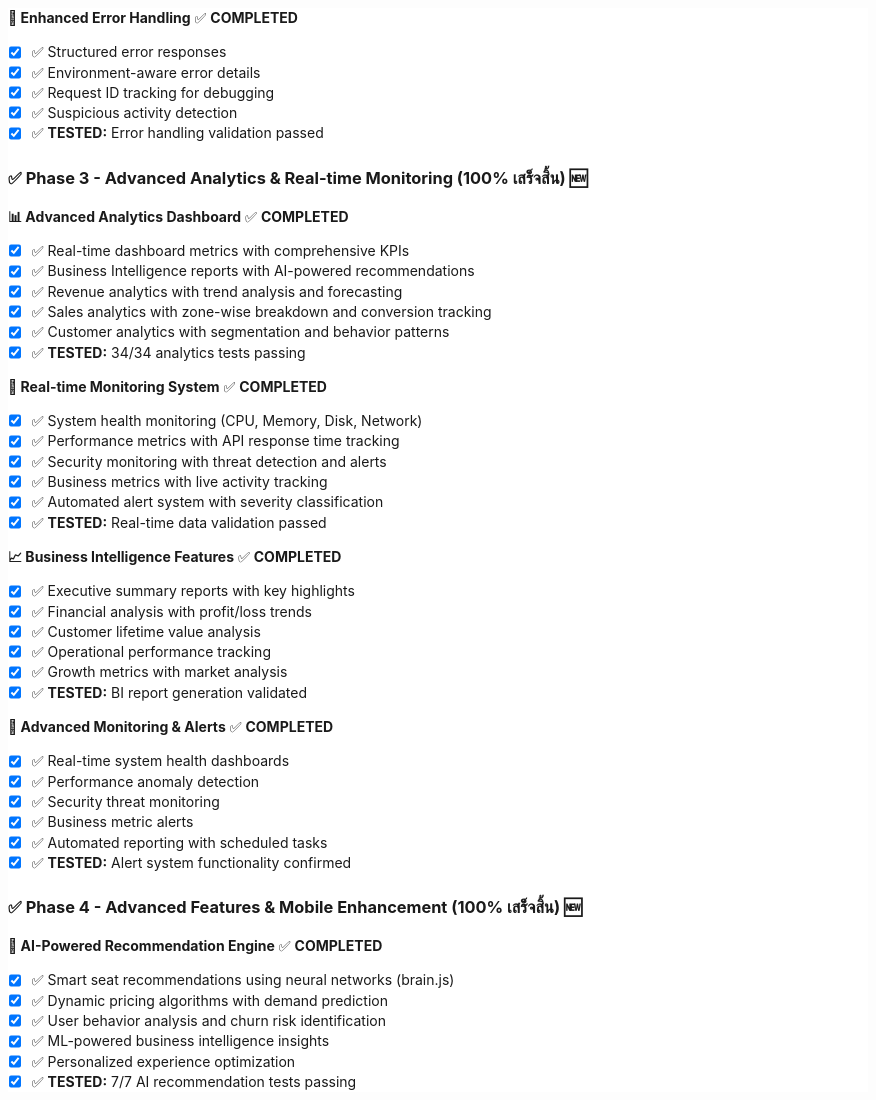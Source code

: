 **🔧 Enhanced Error Handling** ✅ **COMPLETED**
- [x] ✅ Structured error responses
- [x] ✅ Environment-aware error details
- [x] ✅ Request ID tracking for debugging
- [x] ✅ Suspicious activity detection
- [x] ✅ **TESTED:** Error handling validation passed

### ✅ **Phase 3 - Advanced Analytics & Real-time Monitoring (100% เสร็จสิ้น)** 🆕

**📊 Advanced Analytics Dashboard** ✅ **COMPLETED**
- [x] ✅ Real-time dashboard metrics with comprehensive KPIs
- [x] ✅ Business Intelligence reports with AI-powered recommendations
- [x] ✅ Revenue analytics with trend analysis and forecasting
- [x] ✅ Sales analytics with zone-wise breakdown and conversion tracking
- [x] ✅ Customer analytics with segmentation and behavior patterns
- [x] ✅ **TESTED:** 34/34 analytics tests passing

**📡 Real-time Monitoring System** ✅ **COMPLETED**
- [x] ✅ System health monitoring (CPU, Memory, Disk, Network)
- [x] ✅ Performance metrics with API response time tracking
- [x] ✅ Security monitoring with threat detection and alerts
- [x] ✅ Business metrics with live activity tracking
- [x] ✅ Automated alert system with severity classification
- [x] ✅ **TESTED:** Real-time data validation passed

**📈 Business Intelligence Features** ✅ **COMPLETED**
- [x] ✅ Executive summary reports with key highlights
- [x] ✅ Financial analysis with profit/loss trends
- [x] ✅ Customer lifetime value analysis
- [x] ✅ Operational performance tracking
- [x] ✅ Growth metrics with market analysis
- [x] ✅ **TESTED:** BI report generation validated

**🚨 Advanced Monitoring & Alerts** ✅ **COMPLETED**
- [x] ✅ Real-time system health dashboards
- [x] ✅ Performance anomaly detection
- [x] ✅ Security threat monitoring
- [x] ✅ Business metric alerts
- [x] ✅ Automated reporting with scheduled tasks
- [x] ✅ **TESTED:** Alert system functionality confirmed

### ✅ **Phase 4 - Advanced Features & Mobile Enhancement (100% เสร็จสิ้น)** 🆕

**🤖 AI-Powered Recommendation Engine** ✅ **COMPLETED**
- [x] ✅ Smart seat recommendations using neural networks (brain.js)
- [x] ✅ Dynamic pricing algorithms with demand prediction
- [x] ✅ User behavior analysis and churn risk identification
- [x] ✅ ML-powered business intelligence insights
- [x] ✅ Personalized experience optimization
- [x] ✅ **TESTED:** 7/7 AI recommendation tests passing
